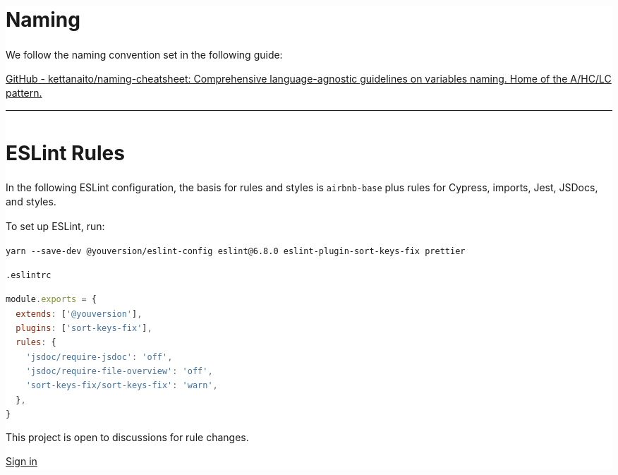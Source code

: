 
# Naming

We follow the naming convention set in the following guide:

[GitHub - kettanaito/naming-cheatsheet: Comprehensive language-agnostic guidelines on variables naming. Home of the A/HC/LC pattern.](https://github.com/kettanaito/naming-cheatsheet)

---

# ESLint Rules

In the following ESLint configuration, the basis for rules and styles is `airbnb-base` plus rules for Cypress, imports, Jest, JSDocs, and styles.

To set up ESLint, run: 

`yarn --save-dev @youversion/eslint-config eslint@6.8.0 eslint-plugin-sort-keys-fix prettier`

`.eslintrc` 

```jsx
module.exports = {
  extends: ['@youversion'],
  plugins: ['sort-keys-fix'],
  rules: {
    'jsdoc/require-jsdoc': 'off',
    'jsdoc/require-file-overview': 'off',
    'sort-keys-fix/sort-keys-fix': 'warn',
  },
}
```

This project is open to discussions for rule changes.

[Sign in](https://in.thewardro.be/web/web-tools/-/tree/main/packages/eslint-config/src)
